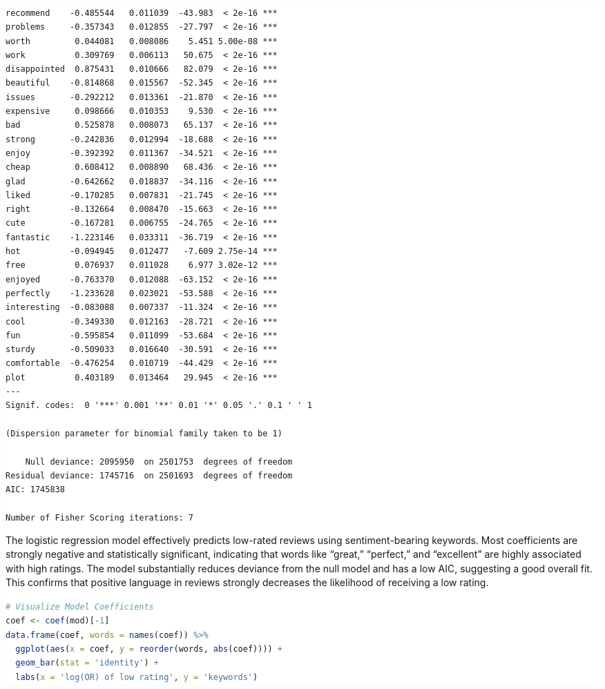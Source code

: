     recommend    -0.485544   0.011039  -43.983  < 2e-16 ***
    problems     -0.357343   0.012855  -27.797  < 2e-16 ***
    worth         0.044081   0.008086    5.451 5.00e-08 ***
    work          0.309769   0.006113   50.675  < 2e-16 ***
    disappointed  0.875431   0.010666   82.079  < 2e-16 ***
    beautiful    -0.814868   0.015567  -52.345  < 2e-16 ***
    issues       -0.292212   0.013361  -21.870  < 2e-16 ***
    expensive     0.098666   0.010353    9.530  < 2e-16 ***
    bad           0.525878   0.008073   65.137  < 2e-16 ***
    strong       -0.242836   0.012994  -18.688  < 2e-16 ***
    enjoy        -0.392392   0.011367  -34.521  < 2e-16 ***
    cheap         0.608412   0.008890   68.436  < 2e-16 ***
    glad         -0.642662   0.018837  -34.116  < 2e-16 ***
    liked        -0.170285   0.007831  -21.745  < 2e-16 ***
    right        -0.132664   0.008470  -15.663  < 2e-16 ***
    cute         -0.167281   0.006755  -24.765  < 2e-16 ***
    fantastic    -1.223146   0.033311  -36.719  < 2e-16 ***
    hot          -0.094945   0.012477   -7.609 2.75e-14 ***
    free          0.076937   0.011028    6.977 3.02e-12 ***
    enjoyed      -0.763370   0.012088  -63.152  < 2e-16 ***
    perfectly    -1.233628   0.023021  -53.588  < 2e-16 ***
    interesting  -0.083088   0.007337  -11.324  < 2e-16 ***
    cool         -0.349330   0.012163  -28.721  < 2e-16 ***
    fun          -0.595854   0.011099  -53.684  < 2e-16 ***
    sturdy       -0.509033   0.016640  -30.591  < 2e-16 ***
    comfortable  -0.476254   0.010719  -44.429  < 2e-16 ***
    plot          0.403189   0.013464   29.945  < 2e-16 ***
    ---
    Signif. codes:  0 '***' 0.001 '**' 0.01 '*' 0.05 '.' 0.1 ' ' 1

    (Dispersion parameter for binomial family taken to be 1)

        Null deviance: 2095950  on 2501753  degrees of freedom
    Residual deviance: 1745716  on 2501693  degrees of freedom
    AIC: 1745838

    Number of Fisher Scoring iterations: 7

The logistic regression model effectively predicts low-rated reviews
using sentiment-bearing keywords. Most coefficients are strongly
negative and statistically significant, indicating that words like
“great,” “perfect,” and “excellent” are highly associated with high
ratings. The model substantially reduces deviance from the null model
and has a low AIC, suggesting a good overall fit. This confirms that
positive language in reviews strongly decreases the likelihood of
receiving a low rating.

``` r
# Visualize Model Coefficients
coef <- coef(mod)[-1]
data.frame(coef, words = names(coef)) %>%
  ggplot(aes(x = coef, y = reorder(words, abs(coef)))) +
  geom_bar(stat = 'identity') +
  labs(x = 'log(OR) of low rating', y = 'keywords')
```
